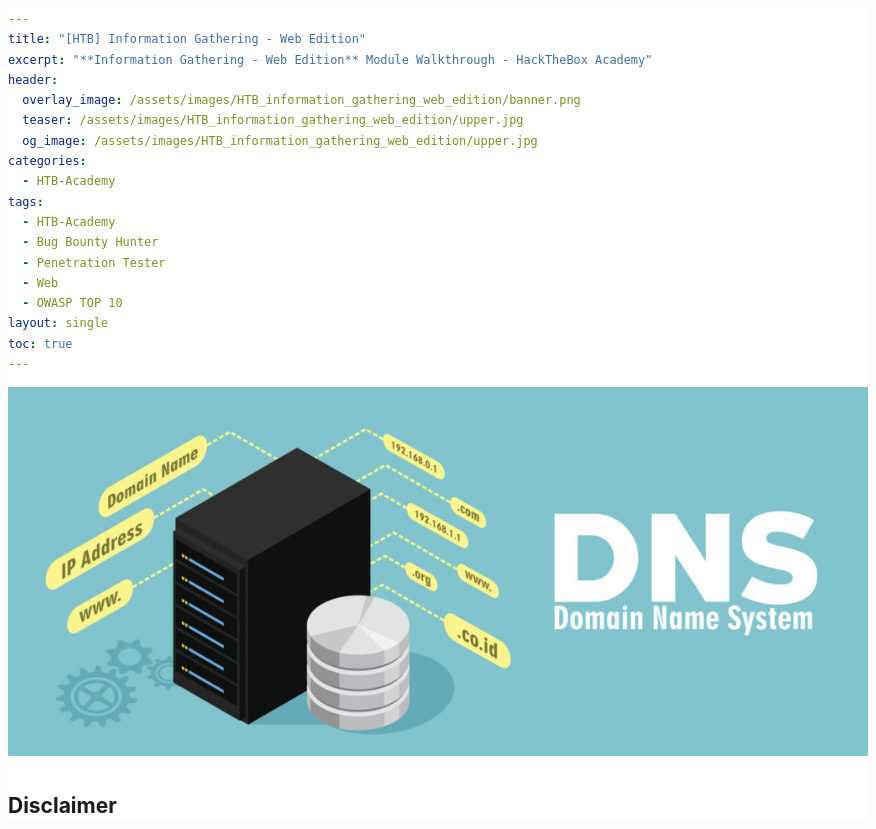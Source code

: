 ```yaml
---
title: "[HTB] Information Gathering - Web Edition"
excerpt: "**Information Gathering - Web Edition** Module Walkthrough - HackTheBox Academy"
header:
  overlay_image: /assets/images/HTB_information_gathering_web_edition/banner.png
  teaser: /assets/images/HTB_information_gathering_web_edition/upper.jpg
  og_image: /assets/images/HTB_information_gathering_web_edition/upper.jpg
categories:
  - HTB-Academy
tags:
  - HTB-Academy
  - Bug Bounty Hunter
  - Penetration Tester
  - Web
  - OWASP TOP 10
layout: single
toc: true
---
```

![image-center](\assets\images\HTB_information_gathering_web_edition\upper.jpg)

## Disclaimer